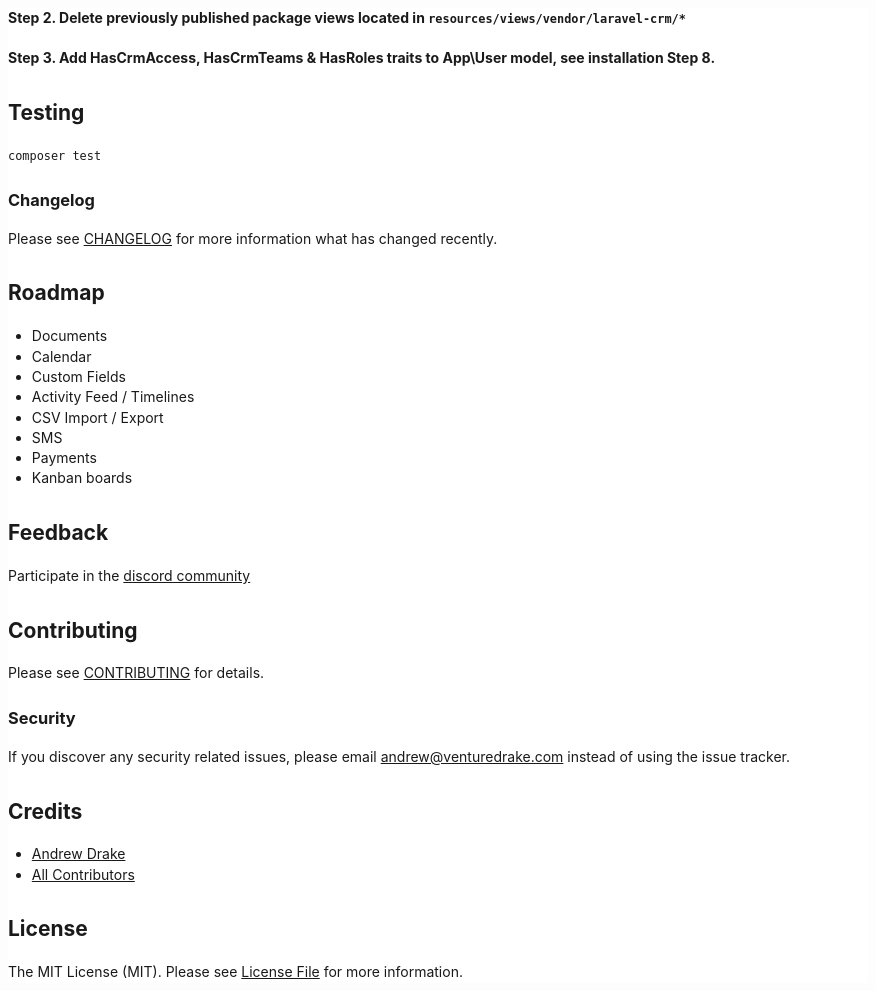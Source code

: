 #### Step 2. Delete previously published package views located in <code>resources/views/vendor/laravel-crm/*</code>

#### Step 3. Add HasCrmAccess, HasCrmTeams & HasRoles traits to App\User model, see installation Step 8.



## Testing

``` bash
composer test
```

### Changelog

Please see [CHANGELOG](CHANGELOG.md) for more information what has changed recently.

## Roadmap

 - Documents
 - Calendar
 - Custom Fields
 - Activity Feed / Timelines
 - CSV Import / Export
 - SMS
 - Payments
 - Kanban boards

## Feedback

Participate in the [discord community](https://discord.gg/rygVyyGSHj)

## Contributing

Please see [CONTRIBUTING](CONTRIBUTING.md) for details.

### Security

If you discover any security related issues, please email andrew@venturedrake.com instead of using the issue tracker.

## Credits

- [Andrew Drake](https://github.com/venturedrake)
- [All Contributors](../../contributors)

## License

The MIT License (MIT). Please see [License File](LICENSE.md) for more information.